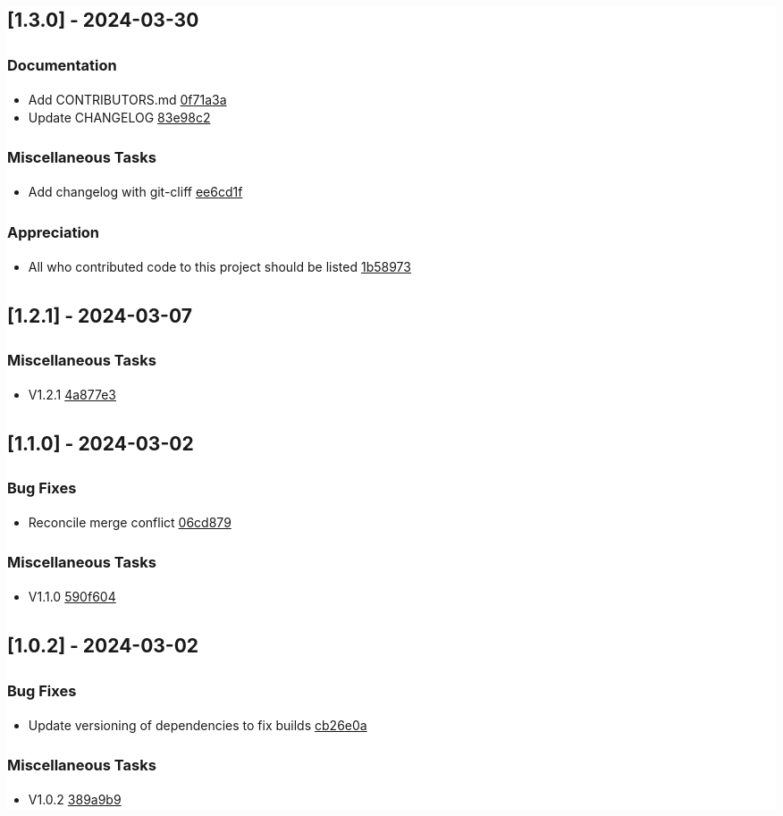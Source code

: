 ## [1.3.0] - 2024-03-30

### Documentation

- Add CONTRIBUTORS.md [0f71a3a](https://github.com/openSUSE/obs-service-cargo_vendor/commit/0f71a3afe832f710d76307ac154e8bc87d06157b)
- Update CHANGELOG [83e98c2](https://github.com/openSUSE/obs-service-cargo_vendor/commit/83e98c2736fc0b15356f454c3ea4f59133ac0cec)

### Miscellaneous Tasks

- Add changelog with git-cliff [ee6cd1f](https://github.com/openSUSE/obs-service-cargo_vendor/commit/ee6cd1f926a7041478661c893b3fd9ffba3cef4e)

### Appreciation

- All who contributed code to this project should be listed [1b58973](https://github.com/openSUSE/obs-service-cargo_vendor/commit/1b5897348a3f43f3ddde065899fde9b72af26346)

## [1.2.1] - 2024-03-07

### Miscellaneous Tasks

- V1.2.1 [4a877e3](https://github.com/openSUSE/obs-service-cargo_vendor/commit/4a877e3c4ec71fdcf755a4646d04e92060b60eee)

## [1.1.0] - 2024-03-02

### Bug Fixes

- Reconcile merge conflict [06cd879](https://github.com/openSUSE/obs-service-cargo_vendor/commit/06cd879b6fb99e5ec3da1de5a977ef8c823d57cc)

### Miscellaneous Tasks

- V1.1.0 [590f604](https://github.com/openSUSE/obs-service-cargo_vendor/commit/590f604a56c8985918a35e77ed8c4b1b9e5d3b00)

## [1.0.2] - 2024-03-02

### Bug Fixes

- Update versioning of dependencies to fix builds [cb26e0a](https://github.com/openSUSE/obs-service-cargo_vendor/commit/cb26e0a0338e729ec594f6f54d6f6da5802a3047)

### Miscellaneous Tasks

- V1.0.2 [389a9b9](https://github.com/openSUSE/obs-service-cargo_vendor/commit/389a9b9983a7688909df12365374045d3c37a73a)
